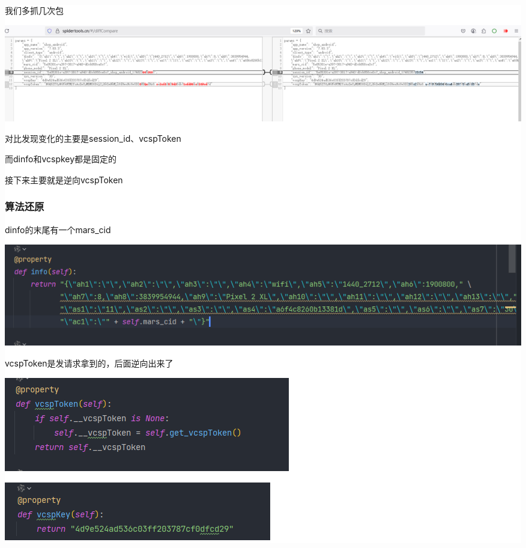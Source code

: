 我们多抓几次包

![1748236562075](./assets/1748236562075.png)

对比发现变化的主要是session_id、vcspToken

而dinfo和vcspkey都是固定的

接下来主要就是逆向vcspToken

### 算法还原

dinfo的末尾有一个mars_cid

![1748238713801](./assets/1748238713801.png)

vcspToken是发请求拿到的，后面逆向出来了

![1748238732210](./assets/1748238732210.png)

![1748238772220](./assets/1748238772220.png)


